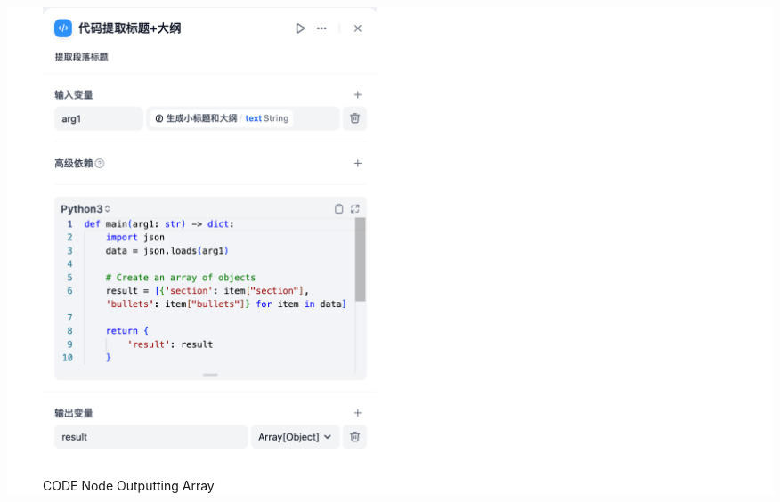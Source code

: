 <figure><img src="../../../.gitbook/assets/image%20(213).png" alt="" width="375"><figcaption><p>CODE Node Outputting Array</p></figcaption></figure>

